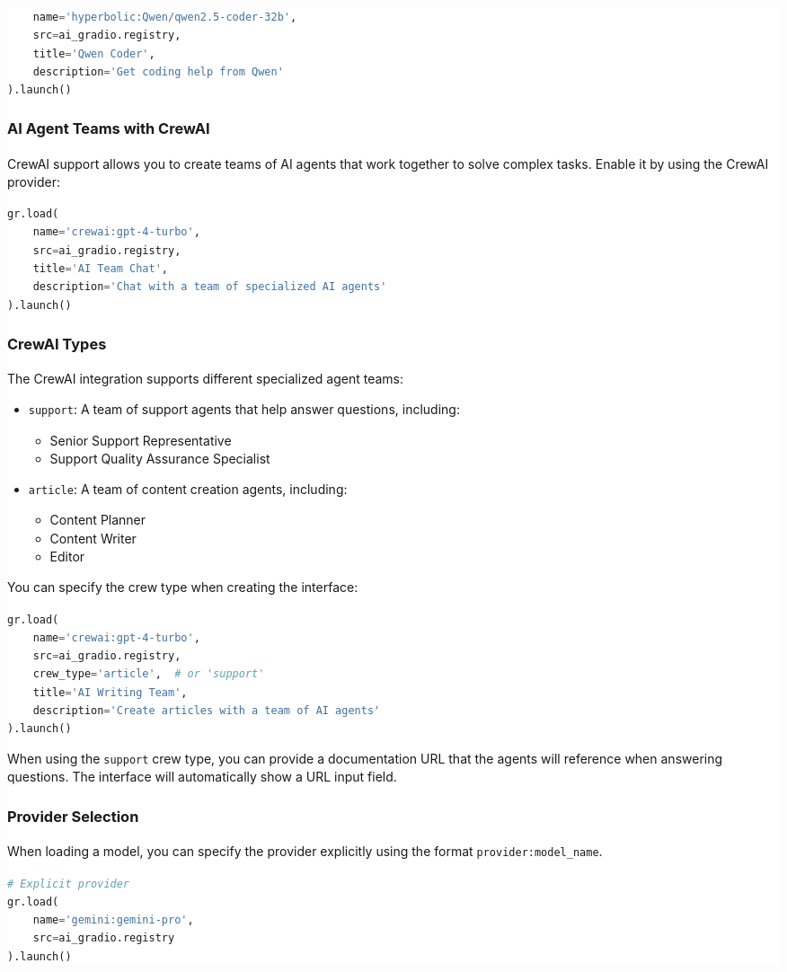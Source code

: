 ```python
    name='hyperbolic:Qwen/qwen2.5-coder-32b',
    src=ai_gradio.registry,
    title='Qwen Coder',
    description='Get coding help from Qwen'
).launch()
```

### AI Agent Teams with CrewAI
CrewAI support allows you to create teams of AI agents that work together to solve complex tasks. Enable it by using the CrewAI provider:

```python
gr.load(
    name='crewai:gpt-4-turbo',
    src=ai_gradio.registry,
    title='AI Team Chat',
    description='Chat with a team of specialized AI agents'
).launch()
```

### CrewAI Types
The CrewAI integration supports different specialized agent teams:

- `support`: A team of support agents that help answer questions, including:
  - Senior Support Representative
  - Support Quality Assurance Specialist

- `article`: A team of content creation agents, including:
  - Content Planner
  - Content Writer
  - Editor

You can specify the crew type when creating the interface:

```python
gr.load(
    name='crewai:gpt-4-turbo',
    src=ai_gradio.registry,
    crew_type='article',  # or 'support'
    title='AI Writing Team',
    description='Create articles with a team of AI agents'
).launch()
```

When using the `support` crew type, you can provide a documentation URL that the agents will reference when answering questions. The interface will automatically show a URL input field.

### Provider Selection

When loading a model, you can specify the provider explicitly using the format `provider:model_name`. 
```python
# Explicit provider
gr.load(
    name='gemini:gemini-pro',
    src=ai_gradio.registry
).launch()
```
